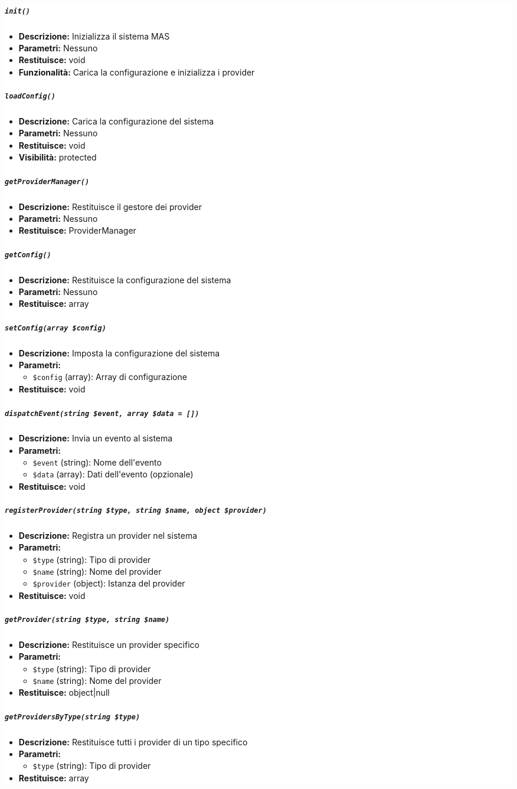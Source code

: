 ##### `init()`
- **Descrizione:** Inizializza il sistema MAS
- **Parametri:** Nessuno
- **Restituisce:** void
- **Funzionalità:** Carica la configurazione e inizializza i provider

##### `loadConfig()`
- **Descrizione:** Carica la configurazione del sistema
- **Parametri:** Nessuno
- **Restituisce:** void
- **Visibilità:** protected

##### `getProviderManager()`
- **Descrizione:** Restituisce il gestore dei provider
- **Parametri:** Nessuno
- **Restituisce:** ProviderManager

##### `getConfig()`
- **Descrizione:** Restituisce la configurazione del sistema
- **Parametri:** Nessuno
- **Restituisce:** array

##### `setConfig(array $config)`
- **Descrizione:** Imposta la configurazione del sistema
- **Parametri:**
  - `$config` (array): Array di configurazione
- **Restituisce:** void

##### `dispatchEvent(string $event, array $data = [])`
- **Descrizione:** Invia un evento al sistema
- **Parametri:**
  - `$event` (string): Nome dell'evento
  - `$data` (array): Dati dell'evento (opzionale)
- **Restituisce:** void

##### `registerProvider(string $type, string $name, object $provider)`
- **Descrizione:** Registra un provider nel sistema
- **Parametri:**
  - `$type` (string): Tipo di provider
  - `$name` (string): Nome del provider
  - `$provider` (object): Istanza del provider
- **Restituisce:** void

##### `getProvider(string $type, string $name)`
- **Descrizione:** Restituisce un provider specifico
- **Parametri:**
  - `$type` (string): Tipo di provider
  - `$name` (string): Nome del provider
- **Restituisce:** object|null

##### `getProvidersByType(string $type)`
- **Descrizione:** Restituisce tutti i provider di un tipo specifico
- **Parametri:**
  - `$type` (string): Tipo di provider
- **Restituisce:** array
